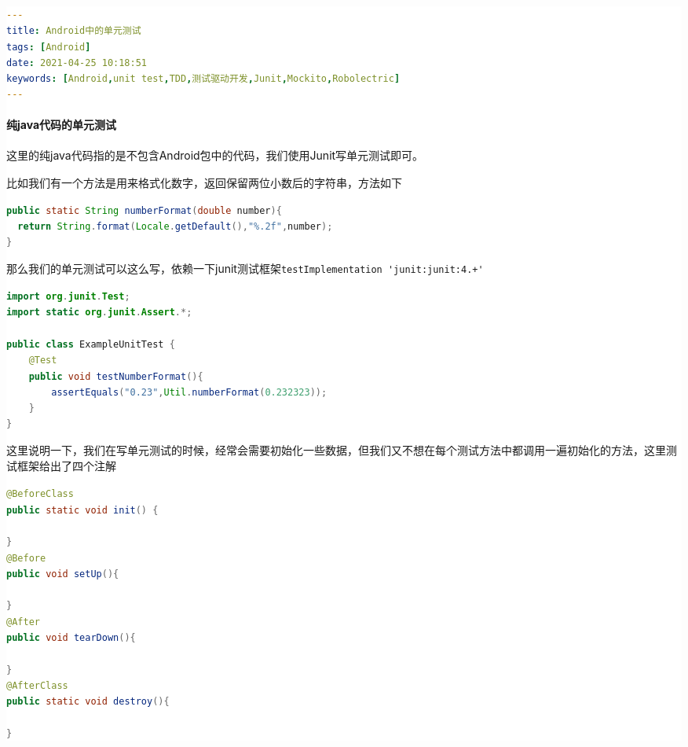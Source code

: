 ```yaml
---
title: Android中的单元测试
tags: [Android]
date: 2021-04-25 10:18:51
keywords: [Android,unit test,TDD,测试驱动开发,Junit,Mockito,Robolectric]
---
```




#### 纯java代码的单元测试

这里的纯java代码指的是不包含Android包中的代码，我们使用Junit写单元测试即可。

比如我们有一个方法是用来格式化数字，返回保留两位小数后的字符串，方法如下

``` java
public static String numberFormat(double number){
  return String.format(Locale.getDefault(),"%.2f",number);
}
```

那么我们的单元测试可以这么写，依赖一下junit测试框架`testImplementation 'junit:junit:4.+'`

``` java
import org.junit.Test;
import static org.junit.Assert.*;

public class ExampleUnitTest {
    @Test
    public void testNumberFormat(){
        assertEquals("0.23",Util.numberFormat(0.232323));
    }
}
```



这里说明一下，我们在写单元测试的时候，经常会需要初始化一些数据，但我们又不想在每个测试方法中都调用一遍初始化的方法，这里测试框架给出了四个注解

``` java
@BeforeClass
public static void init() {

}
@Before
public void setUp(){

}
@After
public void tearDown(){

}
@AfterClass
public static void destroy(){

}
```
